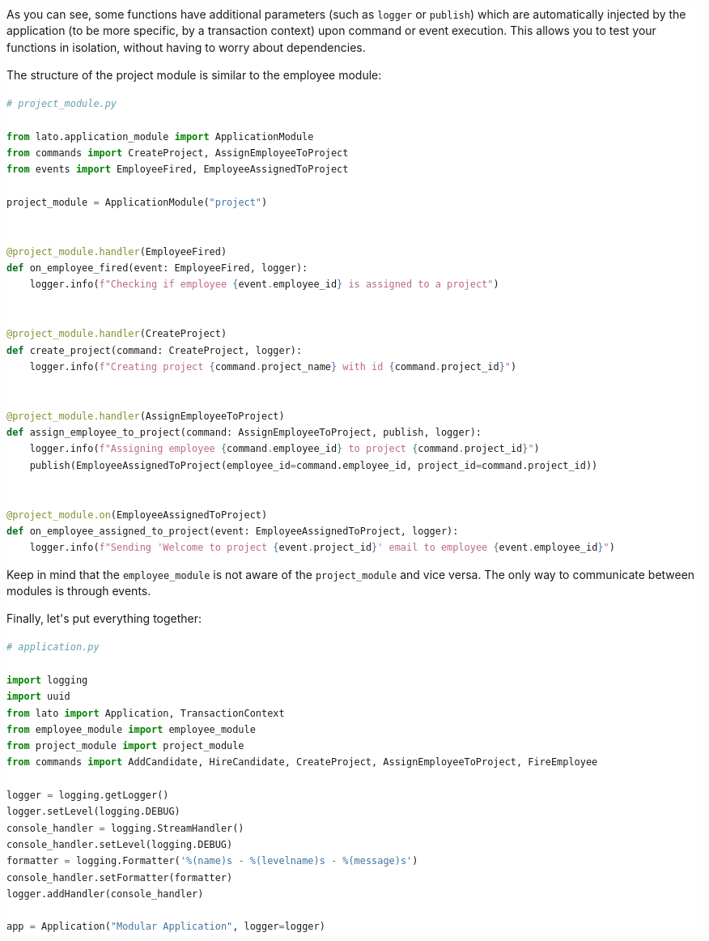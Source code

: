 As you can see, some functions have additional parameters (such as `logger` or `publish`) which are automatically 
injected by the application (to be more specific, by a transaction context) upon command or event execution. This allows 
you to test your functions in isolation, without having to worry about dependencies. 

The structure of the project module is similar to the employee module:

```python
# project_module.py

from lato.application_module import ApplicationModule
from commands import CreateProject, AssignEmployeeToProject
from events import EmployeeFired, EmployeeAssignedToProject

project_module = ApplicationModule("project")


@project_module.handler(EmployeeFired)
def on_employee_fired(event: EmployeeFired, logger):
    logger.info(f"Checking if employee {event.employee_id} is assigned to a project")


@project_module.handler(CreateProject)
def create_project(command: CreateProject, logger):
    logger.info(f"Creating project {command.project_name} with id {command.project_id}")
    
    
@project_module.handler(AssignEmployeeToProject)
def assign_employee_to_project(command: AssignEmployeeToProject, publish, logger):
    logger.info(f"Assigning employee {command.employee_id} to project {command.project_id}")
    publish(EmployeeAssignedToProject(employee_id=command.employee_id, project_id=command.project_id))
    
    
@project_module.on(EmployeeAssignedToProject)
def on_employee_assigned_to_project(event: EmployeeAssignedToProject, logger):
    logger.info(f"Sending 'Welcome to project {event.project_id}' email to employee {event.employee_id}")
```

Keep in mind that the `employee_module` is not aware of the `project_module` and
vice versa. The only way to communicate between modules is through events.

Finally, let's put everything together:

```python
# application.py

import logging
import uuid
from lato import Application, TransactionContext
from employee_module import employee_module
from project_module import project_module
from commands import AddCandidate, HireCandidate, CreateProject, AssignEmployeeToProject, FireEmployee

logger = logging.getLogger()
logger.setLevel(logging.DEBUG)
console_handler = logging.StreamHandler()
console_handler.setLevel(logging.DEBUG)
formatter = logging.Formatter('%(name)s - %(levelname)s - %(message)s')
console_handler.setFormatter(formatter)
logger.addHandler(console_handler)

app = Application("Modular Application", logger=logger)
```